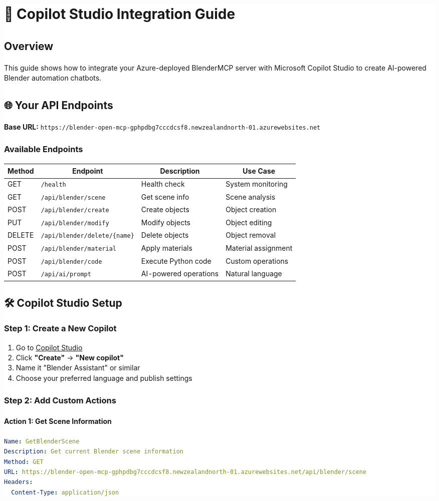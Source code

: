 # 🤖 Copilot Studio Integration Guide

## Overview
This guide shows how to integrate your Azure-deployed BlenderMCP server with Microsoft Copilot Studio to create AI-powered Blender automation chatbots.

## 🌐 Your API Endpoints

**Base URL:** `https://blender-open-mcp-gphpdbg7cccdcsf8.newzealandnorth-01.azurewebsites.net`

### Available Endpoints

| Method | Endpoint | Description | Use Case |
|--------|----------|-------------|----------|
| GET | `/health` | Health check | System monitoring |
| GET | `/api/blender/scene` | Get scene info | Scene analysis |
| POST | `/api/blender/create` | Create objects | Object creation |
| PUT | `/api/blender/modify` | Modify objects | Object editing |
| DELETE | `/api/blender/delete/{name}` | Delete objects | Object removal |
| POST | `/api/blender/material` | Apply materials | Material assignment |
| POST | `/api/blender/code` | Execute Python code | Custom operations |
| POST | `/api/ai/prompt` | AI-powered operations | Natural language |

## 🛠️ Copilot Studio Setup

### Step 1: Create a New Copilot
1. Go to [Copilot Studio](https://copilotstudio.microsoft.com)
2. Click **"Create"** → **"New copilot"**
3. Name it "Blender Assistant" or similar
4. Choose your preferred language and publish settings

### Step 2: Add Custom Actions

#### Action 1: Get Scene Information
```yaml
Name: GetBlenderScene
Description: Get current Blender scene information
Method: GET
URL: https://blender-open-mcp-gphpdbg7cccdcsf8.newzealandnorth-01.azurewebsites.net/api/blender/scene
Headers:
  Content-Type: application/json
```
